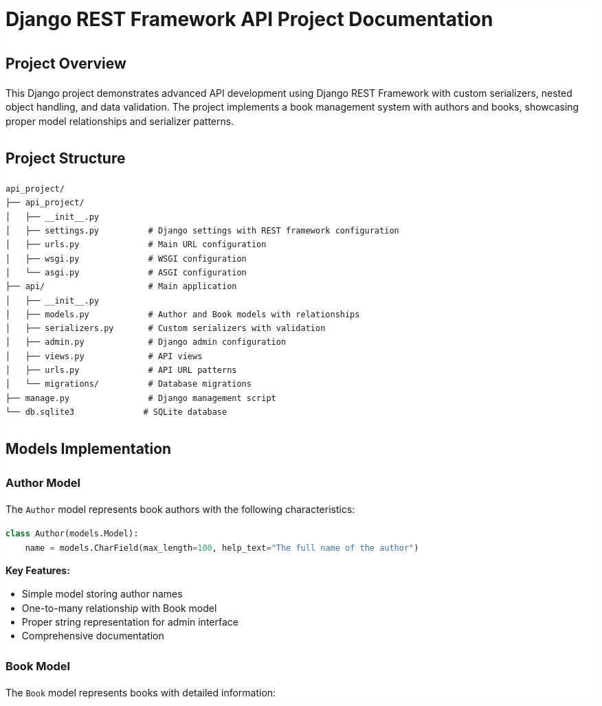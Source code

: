 # Django REST Framework API Project Documentation

## Project Overview

This Django project demonstrates advanced API development using Django REST Framework with custom serializers, nested object handling, and data validation. The project implements a book management system with authors and books, showcasing proper model relationships and serializer patterns.

## Project Structure

```
api_project/
├── api_project/
│   ├── __init__.py
│   ├── settings.py          # Django settings with REST framework configuration
│   ├── urls.py              # Main URL configuration
│   ├── wsgi.py              # WSGI configuration
│   └── asgi.py              # ASGI configuration
├── api/                     # Main application
│   ├── __init__.py
│   ├── models.py            # Author and Book models with relationships
│   ├── serializers.py       # Custom serializers with validation
│   ├── admin.py             # Django admin configuration
│   ├── views.py             # API views
│   ├── urls.py              # API URL patterns
│   └── migrations/          # Database migrations
├── manage.py                # Django management script
└── db.sqlite3              # SQLite database
```

## Models Implementation

### Author Model

The `Author` model represents book authors with the following characteristics:

```python
class Author(models.Model):
    name = models.CharField(max_length=100, help_text="The full name of the author")
```

**Key Features:**

- Simple model storing author names
- One-to-many relationship with Book model
- Proper string representation for admin interface
- Comprehensive documentation

### Book Model

The `Book` model represents books with detailed information:
